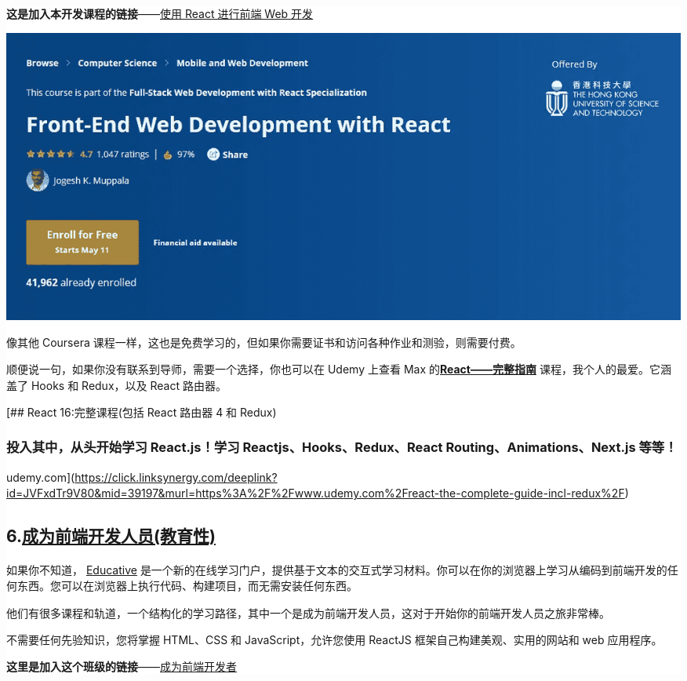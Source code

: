**这是加入本开发课程的链接**——[使用 React 进行前端 Web 开发](https://coursera.pxf.io/c/3294490/1164545/14726?u=https%3A%2F%2Fwww.coursera.org%2Flearn%2Ffront-end-react)

[![](img/79ae83558deb68493431e9d3294c81ea.png)](https://coursera.pxf.io/c/3294490/1164545/14726?u=https%3A%2F%2Fwww.coursera.org%2Flearn%2Ffront-end-react)

像其他 Coursera 课程一样，这也是免费学习的，但如果你需要证书和访问各种作业和测验，则需要付费。

顺便说一句，如果你没有联系到导师，需要一个选择，你也可以在 Udemy 上查看 Max 的[**React——完整指南**](https://click.linksynergy.com/deeplink?id=JVFxdTr9V80&mid=39197&murl=https%3A%2F%2Fwww.udemy.com%2Freact-the-complete-guide-incl-redux%2F) 课程，我个人的最爱。它涵盖了 Hooks 和 Redux，以及 React 路由器。

[](https://click.linksynergy.com/deeplink?id=JVFxdTr9V80&mid=39197&murl=https%3A%2F%2Fwww.udemy.com%2Freact-the-complete-guide-incl-redux%2F) [## React 16:完整课程(包括 React 路由器 4 和 Redux)

### 投入其中，从头开始学习 React.js！学习 Reactjs、Hooks、Redux、React Routing、Animations、Next.js 等等！

udemy.com](https://click.linksynergy.com/deeplink?id=JVFxdTr9V80&mid=39197&murl=https%3A%2F%2Fwww.udemy.com%2Freact-the-complete-guide-incl-redux%2F) 

## 6.[成为前端开发人员(教育性)](https://www.educative.io/track/beginning-front-end-developer?affiliate_id=5073518643380224)

如果你不知道， [Educative](https://www.educative.io?affiliate_id=5073518643380224) 是一个新的在线学习门户，提供基于文本的交互式学习材料。你可以在你的浏览器上学习从编码到前端开发的任何东西。您可以在浏览器上执行代码、构建项目，而无需安装任何东西。

他们有很多课程和轨道，一个结构化的学习路径，其中一个是成为前端开发人员，这对于开始你的前端开发人员之旅非常棒。

不需要任何先验知识，您将掌握 HTML、CSS 和 JavaScript，允许您使用 ReactJS 框架自己构建美观、实用的网站和 web 应用程序。

**这里是加入这个班级的链接**——[成为前端开发者](https://www.educative.io/track/beginning-front-end-developer?affiliate_id=5073518643380224)
